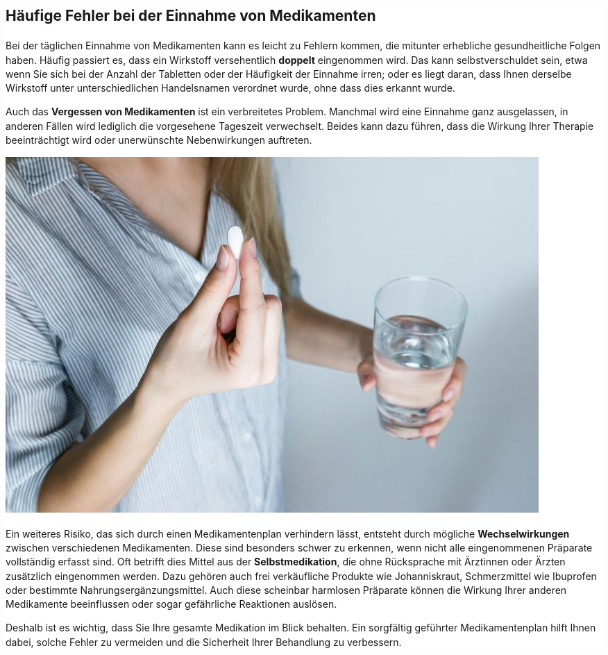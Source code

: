 
## Häufige Fehler bei der Einnahme von Medikamenten

Bei der täglichen Einnahme von Medikamenten kann es leicht zu Fehlern kommen, die mitunter erhebliche gesundheitliche Folgen haben. Häufig passiert es, dass ein Wirkstoff versehentlich **doppelt** eingenommen wird. Das kann selbstverschuldet sein, etwa wenn Sie sich bei der Anzahl der Tabletten oder der Häufigkeit der Einnahme irren; oder es liegt daran, dass Ihnen derselbe Wirkstoff unter unterschiedlichen Handelsnamen verordnet wurde, ohne dass dies erkannt wurde.

Auch das **Vergessen von Medikamenten** ist ein verbreitetes Problem. Manchmal wird eine Einnahme ganz ausgelassen, in anderen Fällen wird lediglich die vorgesehene Tageszeit verwechselt. Beides kann dazu führen, dass die Wirkung Ihrer Therapie beeinträchtigt wird oder unerwünschte Nebenwirkungen auftreten.

![Eine Frau, die eine Tablette mit einem Wasserglas einnimmt](fehler-bei-der-einnahme.jpg)

Ein weiteres Risiko, das sich durch einen Medikamentenplan verhindern lässt, entsteht durch mögliche **Wechselwirkungen** zwischen verschiedenen Medikamenten. Diese sind besonders schwer zu erkennen, wenn nicht alle eingenommenen Präparate vollständig erfasst sind. Oft betrifft dies Mittel aus der **Selbstmedikation**, die ohne Rücksprache mit Ärztinnen oder Ärzten zusätzlich eingenommen werden. Dazu gehören auch frei verkäufliche Produkte wie Johanniskraut, Schmerzmittel wie Ibuprofen oder bestimmte Nahrungsergänzungsmittel. Auch diese scheinbar harmlosen Präparate können die Wirkung Ihrer anderen Medikamente beeinflussen oder sogar gefährliche Reaktionen auslösen.

Deshalb ist es wichtig, dass Sie Ihre gesamte Medikation im Blick behalten. Ein sorgfältig geführter Medikamentenplan hilft Ihnen dabei, solche Fehler zu vermeiden und die Sicherheit Ihrer Behandlung zu verbessern.
